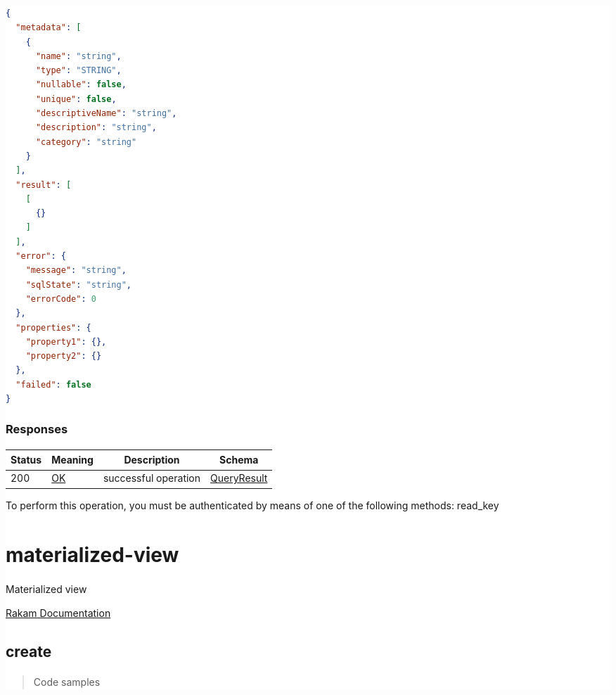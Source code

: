 ```json
{
  "metadata": [
    {
      "name": "string",
      "type": "STRING",
      "nullable": false,
      "unique": false,
      "descriptiveName": "string",
      "description": "string",
      "category": "string"
    }
  ],
  "result": [
    [
      {}
    ]
  ],
  "error": {
    "message": "string",
    "sqlState": "string",
    "errorCode": 0
  },
  "properties": {
    "property1": {},
    "property2": {}
  },
  "failed": false
}
```

<h3 id="execute-responses">Responses</h3>

|Status|Meaning|Description|Schema|
|---|---|---|---|
|200|[OK](https://tools.ietf.org/html/rfc7231#section-6.3.1)|successful operation|[QueryResult](#schemaqueryresult)|

<aside class="warning">
To perform this operation, you must be authenticated by means of one of the following methods:
read_key
</aside>

<h1 id="rakam-api-documentation-materialized-view">materialized-view</h1>

Materialized view

<a href="https://getrakam.com/doc">Rakam Documentation</a>

## create

<a id="opIdcreate"></a>

> Code samples
